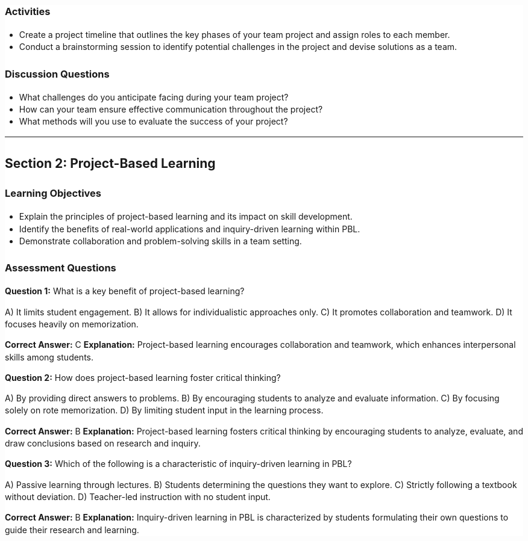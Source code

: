 ### Activities
- Create a project timeline that outlines the key phases of your team project and assign roles to each member.
- Conduct a brainstorming session to identify potential challenges in the project and devise solutions as a team.

### Discussion Questions
- What challenges do you anticipate facing during your team project?
- How can your team ensure effective communication throughout the project?
- What methods will you use to evaluate the success of your project?

---

## Section 2: Project-Based Learning

### Learning Objectives
- Explain the principles of project-based learning and its impact on skill development.
- Identify the benefits of real-world applications and inquiry-driven learning within PBL.
- Demonstrate collaboration and problem-solving skills in a team setting.

### Assessment Questions

**Question 1:** What is a key benefit of project-based learning?

  A) It limits student engagement.
  B) It allows for individualistic approaches only.
  C) It promotes collaboration and teamwork.
  D) It focuses heavily on memorization.

**Correct Answer:** C
**Explanation:** Project-based learning encourages collaboration and teamwork, which enhances interpersonal skills among students.

**Question 2:** How does project-based learning foster critical thinking?

  A) By providing direct answers to problems.
  B) By encouraging students to analyze and evaluate information.
  C) By focusing solely on rote memorization.
  D) By limiting student input in the learning process.

**Correct Answer:** B
**Explanation:** Project-based learning fosters critical thinking by encouraging students to analyze, evaluate, and draw conclusions based on research and inquiry.

**Question 3:** Which of the following is a characteristic of inquiry-driven learning in PBL?

  A) Passive learning through lectures.
  B) Students determining the questions they want to explore.
  C) Strictly following a textbook without deviation.
  D) Teacher-led instruction with no student input.

**Correct Answer:** B
**Explanation:** Inquiry-driven learning in PBL is characterized by students formulating their own questions to guide their research and learning.
